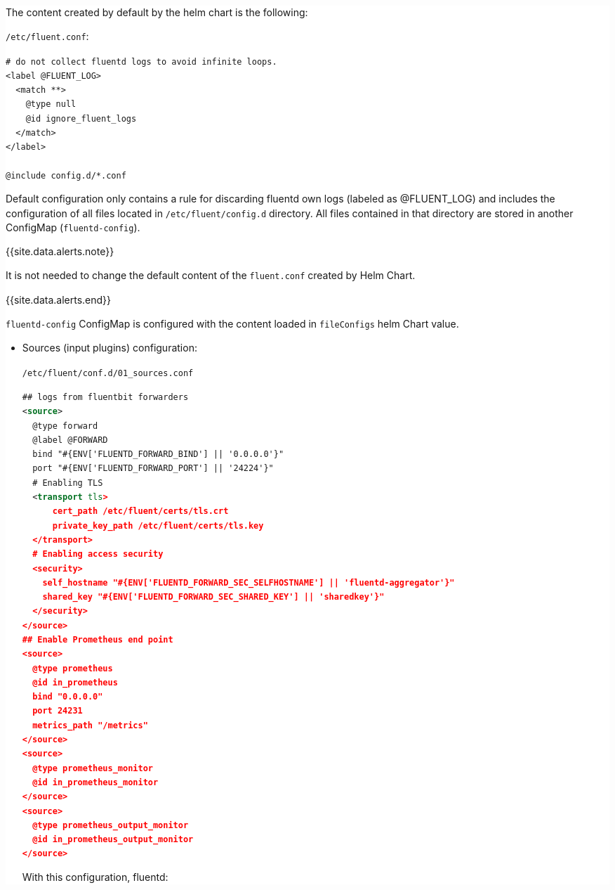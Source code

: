 The content created by default by the helm chart is the following:

`/etc/fluent.conf`:
```
# do not collect fluentd logs to avoid infinite loops.
<label @FLUENT_LOG>
  <match **>
    @type null
    @id ignore_fluent_logs
  </match>
</label>

@include config.d/*.conf
```

Default configuration only contains a rule for discarding fluentd own logs (labeled as @FLUENT_LOG) and includes the configuration of all files located in `/etc/fluent/config.d` directory. All files contained in that directory are stored in another ConfigMap (`fluentd-config`).

{{site.data.alerts.note}}

It is not needed to change the default content of the `fluent.conf` created by Helm Chart.

{{site.data.alerts.end}}

`fluentd-config` ConfigMap is configured with the content loaded in `fileConfigs` helm Chart value.

- Sources (input plugins) configuration:

  `/etc/fluent/conf.d/01_sources.conf`

  ```xml
  ## logs from fluentbit forwarders
  <source>
    @type forward
    @label @FORWARD
    bind "#{ENV['FLUENTD_FORWARD_BIND'] || '0.0.0.0'}"
    port "#{ENV['FLUENTD_FORWARD_PORT'] || '24224'}"
    # Enabling TLS
    <transport tls>
        cert_path /etc/fluent/certs/tls.crt
        private_key_path /etc/fluent/certs/tls.key
    </transport>
    # Enabling access security
    <security>
      self_hostname "#{ENV['FLUENTD_FORWARD_SEC_SELFHOSTNAME'] || 'fluentd-aggregator'}"
      shared_key "#{ENV['FLUENTD_FORWARD_SEC_SHARED_KEY'] || 'sharedkey'}"
    </security>
  </source>
  ## Enable Prometheus end point
  <source>
    @type prometheus
    @id in_prometheus
    bind "0.0.0.0"
    port 24231
    metrics_path "/metrics"
  </source>
  <source>
    @type prometheus_monitor
    @id in_prometheus_monitor
  </source>
  <source>
    @type prometheus_output_monitor
    @id in_prometheus_output_monitor
  </source>
  ```
  With this configuration, fluentd:
